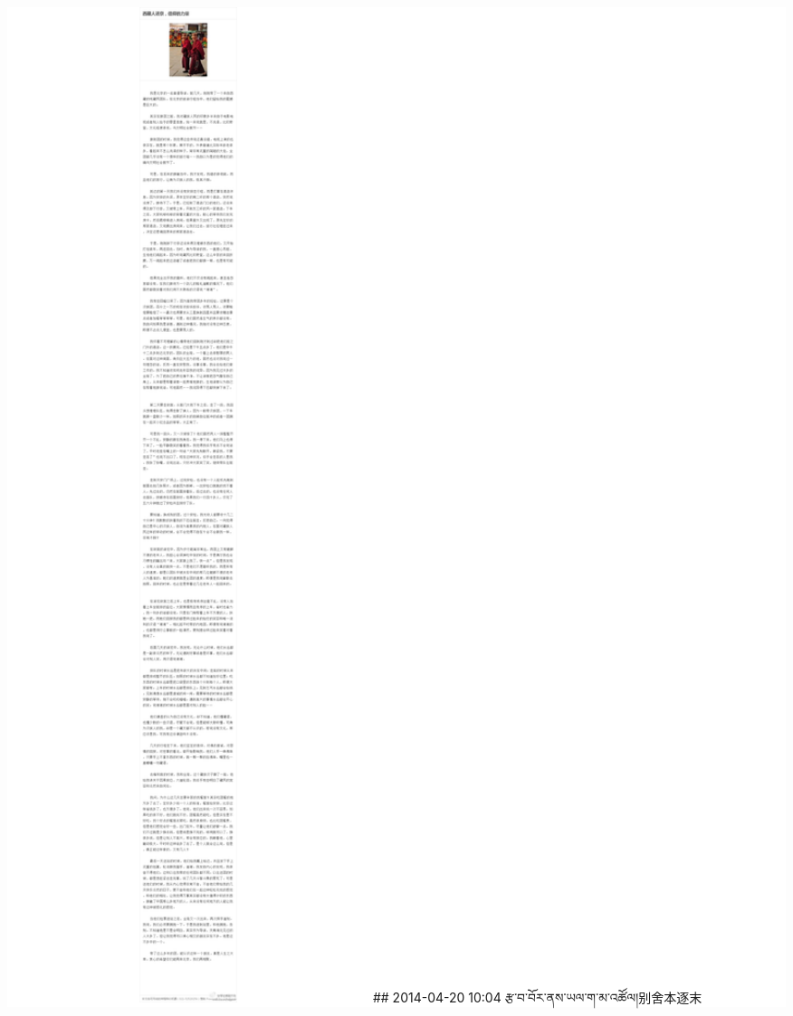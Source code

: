<img src="../Image/6aa7ad10tw1eebjsl9k5mj20c83gih51.jpg" width="400">
 ## 2014-04-20 10:04
རྩ་བ་བོར་ནས་ཡལ་ག་མ་འཚོལ།别舍本逐末